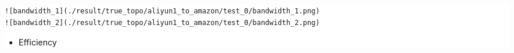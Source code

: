     ![bandwidth_1](./result/true_topo/aliyun1_to_amazon/test_0/bandwidth_1.png)
    ![bandwidth_2](./result/true_topo/aliyun1_to_amazon/test_0/bandwidth_2.png)
+   Efficiency